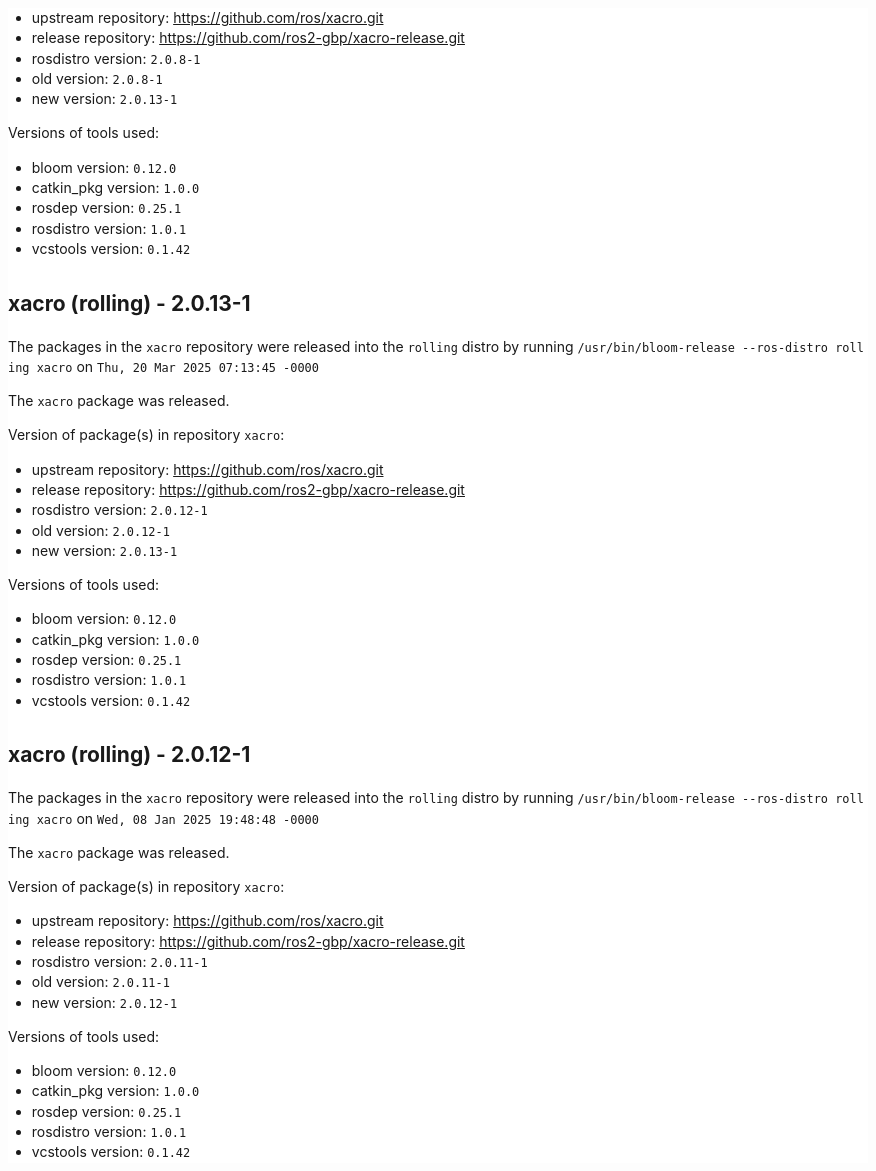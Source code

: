 - upstream repository: https://github.com/ros/xacro.git
- release repository: https://github.com/ros2-gbp/xacro-release.git
- rosdistro version: `2.0.8-1`
- old version: `2.0.8-1`
- new version: `2.0.13-1`

Versions of tools used:

- bloom version: `0.12.0`
- catkin_pkg version: `1.0.0`
- rosdep version: `0.25.1`
- rosdistro version: `1.0.1`
- vcstools version: `0.1.42`


## xacro (rolling) - 2.0.13-1

The packages in the `xacro` repository were released into the `rolling` distro by running `/usr/bin/bloom-release --ros-distro rolling xacro` on `Thu, 20 Mar 2025 07:13:45 -0000`

The `xacro` package was released.

Version of package(s) in repository `xacro`:

- upstream repository: https://github.com/ros/xacro.git
- release repository: https://github.com/ros2-gbp/xacro-release.git
- rosdistro version: `2.0.12-1`
- old version: `2.0.12-1`
- new version: `2.0.13-1`

Versions of tools used:

- bloom version: `0.12.0`
- catkin_pkg version: `1.0.0`
- rosdep version: `0.25.1`
- rosdistro version: `1.0.1`
- vcstools version: `0.1.42`


## xacro (rolling) - 2.0.12-1

The packages in the `xacro` repository were released into the `rolling` distro by running `/usr/bin/bloom-release --ros-distro rolling xacro` on `Wed, 08 Jan 2025 19:48:48 -0000`

The `xacro` package was released.

Version of package(s) in repository `xacro`:

- upstream repository: https://github.com/ros/xacro.git
- release repository: https://github.com/ros2-gbp/xacro-release.git
- rosdistro version: `2.0.11-1`
- old version: `2.0.11-1`
- new version: `2.0.12-1`

Versions of tools used:

- bloom version: `0.12.0`
- catkin_pkg version: `1.0.0`
- rosdep version: `0.25.1`
- rosdistro version: `1.0.1`
- vcstools version: `0.1.42`
